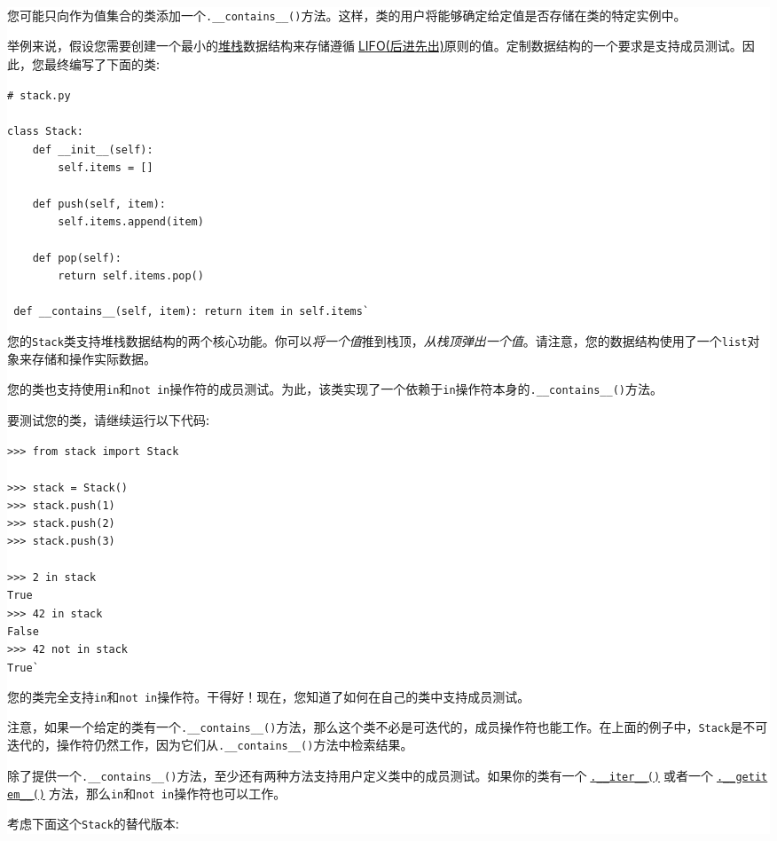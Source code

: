 您可能只向作为值集合的类添加一个`.__contains__()`方法。这样，类的用户将能够确定给定值是否存储在类的特定实例中。

举例来说，假设您需要创建一个最小的[堆栈](https://realpython.com/how-to-implement-python-stack/)数据结构来存储遵循 [LIFO(后进先出)](https://realpython.com/queue-in-python/#stack-last-in-first-out-lifo)原则的值。定制数据结构的一个要求是支持成员测试。因此，您最终编写了下面的类:

```
# stack.py

class Stack:
    def __init__(self):
        self.items = []

    def push(self, item):
        self.items.append(item)

    def pop(self):
        return self.items.pop()

 def __contains__(self, item): return item in self.items` 
```

您的`Stack`类支持堆栈数据结构的两个核心功能。你可以*将一个值*推到栈顶，*从栈顶弹出一个值*。请注意，您的数据结构使用了一个`list`对象来存储和操作实际数据。

您的类也支持使用`in`和`not in`操作符的成员测试。为此，该类实现了一个依赖于`in`操作符本身的`.__contains__()`方法。

要测试您的类，请继续运行以下代码:

>>>

```
>>> from stack import Stack

>>> stack = Stack()
>>> stack.push(1)
>>> stack.push(2)
>>> stack.push(3)

>>> 2 in stack
True
>>> 42 in stack
False
>>> 42 not in stack
True` 
```

您的类完全支持`in`和`not in`操作符。干得好！现在，您知道了如何在自己的类中支持成员测试。

注意，如果一个给定的类有一个`.__contains__()`方法，那么这个类不必是可迭代的，成员操作符也能工作。在上面的例子中，`Stack`是不可迭代的，操作符仍然工作，因为它们从`.__contains__()`方法中检索结果。

除了提供一个`.__contains__()`方法，至少还有两种方法支持用户定义类中的成员测试。如果你的类有一个 [`.__iter__()`](https://docs.python.org/3/reference/datamodel.html#object.__iter__) 或者一个 [`.__getitem__()`](https://docs.python.org/3/reference/datamodel.html#object.__getitem__) 方法，那么`in`和`not in`操作符也可以工作。

考虑下面这个`Stack`的替代版本:
